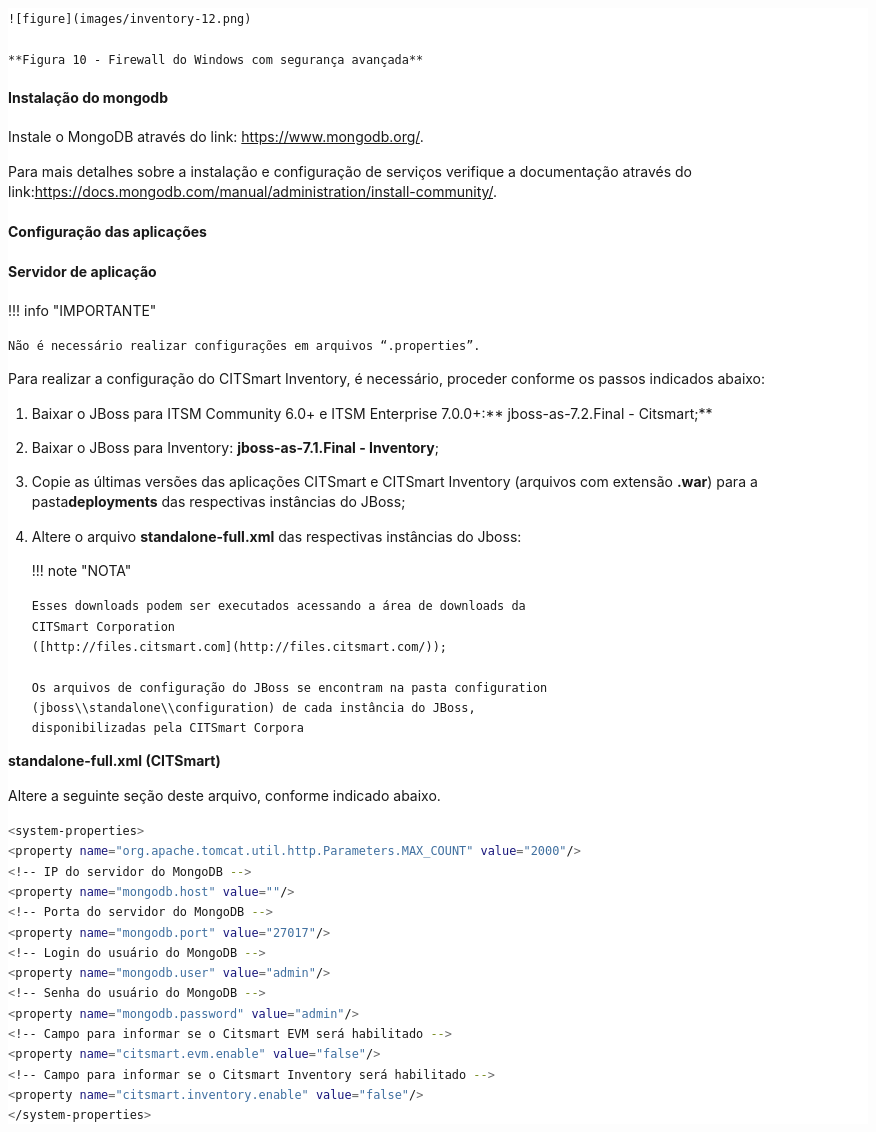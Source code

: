     ![figure](images/inventory-12.png)
    
    **Figura 10 - Firewall do Windows com segurança avançada**

#### Instalação do mongodb

Instale o MongoDB através do link: <https://www.mongodb.org/>.

Para mais detalhes sobre a instalação e configuração de serviços verifique a
documentação através do
link:<https://docs.mongodb.com/manual/administration/install-community/>.

#### Configuração das aplicações

#### Servidor de aplicação

!!! info "IMPORTANTE"

    Não é necessário realizar configurações em arquivos “.properties”.

Para realizar a configuração do CITSmart Inventory, é necessário, proceder
conforme os passos indicados abaixo:

1.  Baixar o JBoss para ITSM Community 6.0+ e ITSM Enterprise
    7.0.0+:** jboss-as-7.2.Final - Citsmart;**

2.  Baixar o JBoss para Inventory: **jboss-as-7.1.Final - Inventory**;

3.  Copie as últimas versões das aplicações CITSmart e CITSmart Inventory
    (arquivos com extensão **.war**) para a pasta**deployments** das respectivas
    instâncias do JBoss;

4.  Altere o arquivo **standalone-full.xml** das respectivas instâncias do
    Jboss:

    !!! note "NOTA"

        Esses downloads podem ser executados acessando a área de downloads da
        CITSmart Corporation
        ([http://files.citsmart.com](http://files.citsmart.com/));

        Os arquivos de configuração do JBoss se encontram na pasta configuration
        (jboss\\standalone\\configuration) de cada instância do JBoss,
        disponibilizadas pela CITSmart Corpora

**standalone-full.xml (CITSmart)**

Altere a seguinte seção deste arquivo, conforme indicado abaixo.

````sh
<system-properties>
<property name="org.apache.tomcat.util.http.Parameters.MAX_COUNT" value="2000"/>
<!-- IP do servidor do MongoDB -->
<property name="mongodb.host" value=""/>
<!-- Porta do servidor do MongoDB -->
<property name="mongodb.port" value="27017"/>
<!-- Login do usuário do MongoDB -->
<property name="mongodb.user" value="admin"/>
<!-- Senha do usuário do MongoDB -->
<property name="mongodb.password" value="admin"/>
<!-- Campo para informar se o Citsmart EVM será habilitado -->
<property name="citsmart.evm.enable" value="false"/>
<!-- Campo para informar se o Citsmart Inventory será habilitado -->
<property name="citsmart.inventory.enable" value="false"/>
</system-properties>
````
